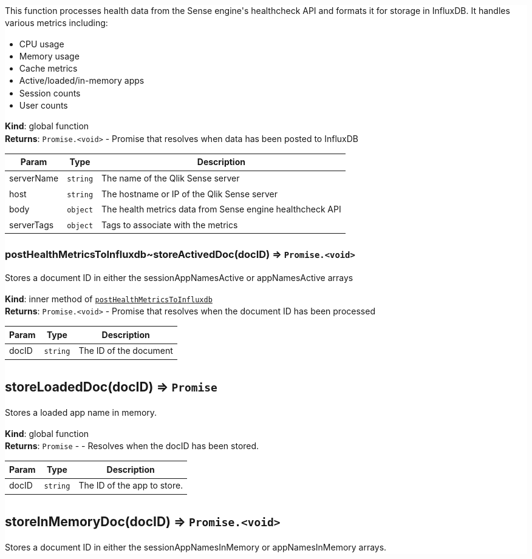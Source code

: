 This function processes health data from the Sense engine's healthcheck API and
formats it for storage in InfluxDB. It handles various metrics including:
- CPU usage
- Memory usage
- Cache metrics
- Active/loaded/in-memory apps
- Session counts
- User counts

**Kind**: global function  
**Returns**: <code>Promise.&lt;void&gt;</code> - Promise that resolves when data has been posted to InfluxDB  

| Param | Type | Description |
| --- | --- | --- |
| serverName | <code>string</code> | The name of the Qlik Sense server |
| host | <code>string</code> | The hostname or IP of the Qlik Sense server |
| body | <code>object</code> | The health metrics data from Sense engine healthcheck API |
| serverTags | <code>object</code> | Tags to associate with the metrics |

<a name="postHealthMetricsToInfluxdb..storeActivedDoc"></a>

### postHealthMetricsToInfluxdb~storeActivedDoc(docID) ⇒ <code>Promise.&lt;void&gt;</code>
Stores a document ID in either the sessionAppNamesActive or appNamesActive arrays

**Kind**: inner method of [<code>postHealthMetricsToInfluxdb</code>](#postHealthMetricsToInfluxdb)  
**Returns**: <code>Promise.&lt;void&gt;</code> - Promise that resolves when the document ID has been processed  

| Param | Type | Description |
| --- | --- | --- |
| docID | <code>string</code> | The ID of the document |

<a name="storeLoadedDoc"></a>

## storeLoadedDoc(docID) ⇒ <code>Promise</code>
Stores a loaded app name in memory.

**Kind**: global function  
**Returns**: <code>Promise</code> - - Resolves when the docID has been stored.  

| Param | Type | Description |
| --- | --- | --- |
| docID | <code>string</code> | The ID of the app to store. |

<a name="storeInMemoryDoc"></a>

## storeInMemoryDoc(docID) ⇒ <code>Promise.&lt;void&gt;</code>
Stores a document ID in either the sessionAppNamesInMemory or appNamesInMemory arrays.
